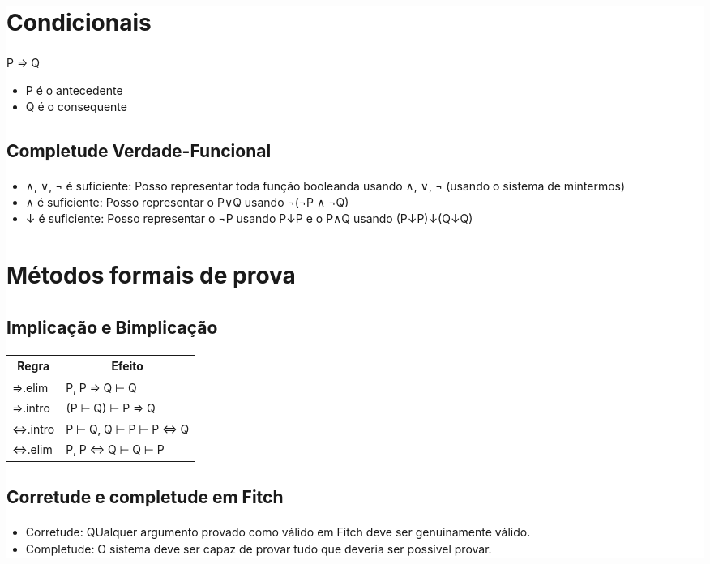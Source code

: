 # Condicionais

P ⇒ Q

- P é o antecedente
- Q é o consequente

## Completude Verdade-Funcional

- ∧, ∨, ¬ é suficiente: Posso representar toda função booleanda usando ∧, ∨, ¬ (usando o sistema de mintermos)
- ∧ é suficiente: Posso representar o P∨Q usando ¬(¬P ∧ ¬Q)
- ↓ é suficiente: Posso representar o ¬P usando P↓P e o P∧Q usando (P↓P)↓(Q↓Q)

# Métodos formais de prova

## Implicação e Bimplicação

| Regra | Efeito |
| ----- | ------ |
| ⇒.elim | P, P ⇒ Q ⊢ Q
| ⇒.intro | (P ⊢ Q) ⊢ P ⇒ Q |
| ⇔.intro | P ⊢ Q, Q ⊢ P ⊢ P ⇔ Q
| ⇔.elim | P, P ⇔ Q ⊢ Q ⊢ P |

## Corretude e completude em Fitch

- Corretude: QUalquer argumento provado como válido em Fitch deve ser genuinamente válido.
- Completude: O sistema deve ser capaz de provar tudo que deveria ser possível provar.
